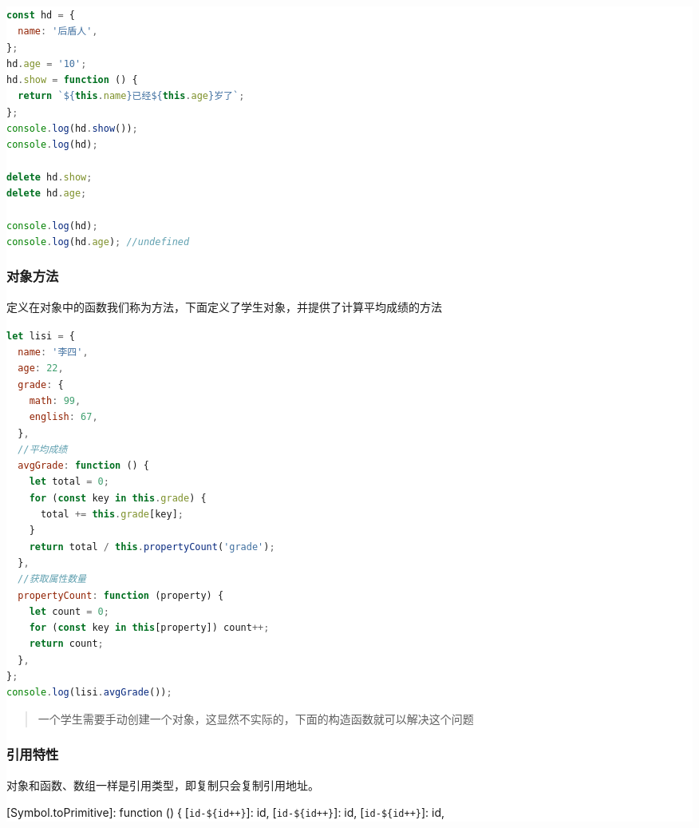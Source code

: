 ```js
const hd = {
  name: '后盾人',
};
hd.age = '10';
hd.show = function () {
  return `${this.name}已经${this.age}岁了`;
};
console.log(hd.show());
console.log(hd);

delete hd.show;
delete hd.age;

console.log(hd);
console.log(hd.age); //undefined
```

### 对象方法

定义在对象中的函数我们称为方法，下面定义了学生对象，并提供了计算平均成绩的方法

```js
let lisi = {
  name: '李四',
  age: 22,
  grade: {
    math: 99,
    english: 67,
  },
  //平均成绩
  avgGrade: function () {
    let total = 0;
    for (const key in this.grade) {
      total += this.grade[key];
    }
    return total / this.propertyCount('grade');
  },
  //获取属性数量
  propertyCount: function (property) {
    let count = 0;
    for (const key in this[property]) count++;
    return count;
  },
};
console.log(lisi.avgGrade());
```

> 一个学生需要手动创建一个对象，这显然不实际的，下面的构造函数就可以解决这个问题

### 引用特性

对象和函数、数组一样是引用类型，即复制只会复制引用地址。


  [Symbol.toPrimitive]: function () {
  [`id-${id++}`]: id,
  [`id-${id++}`]: id,
  [`id-${id++}`]: id,